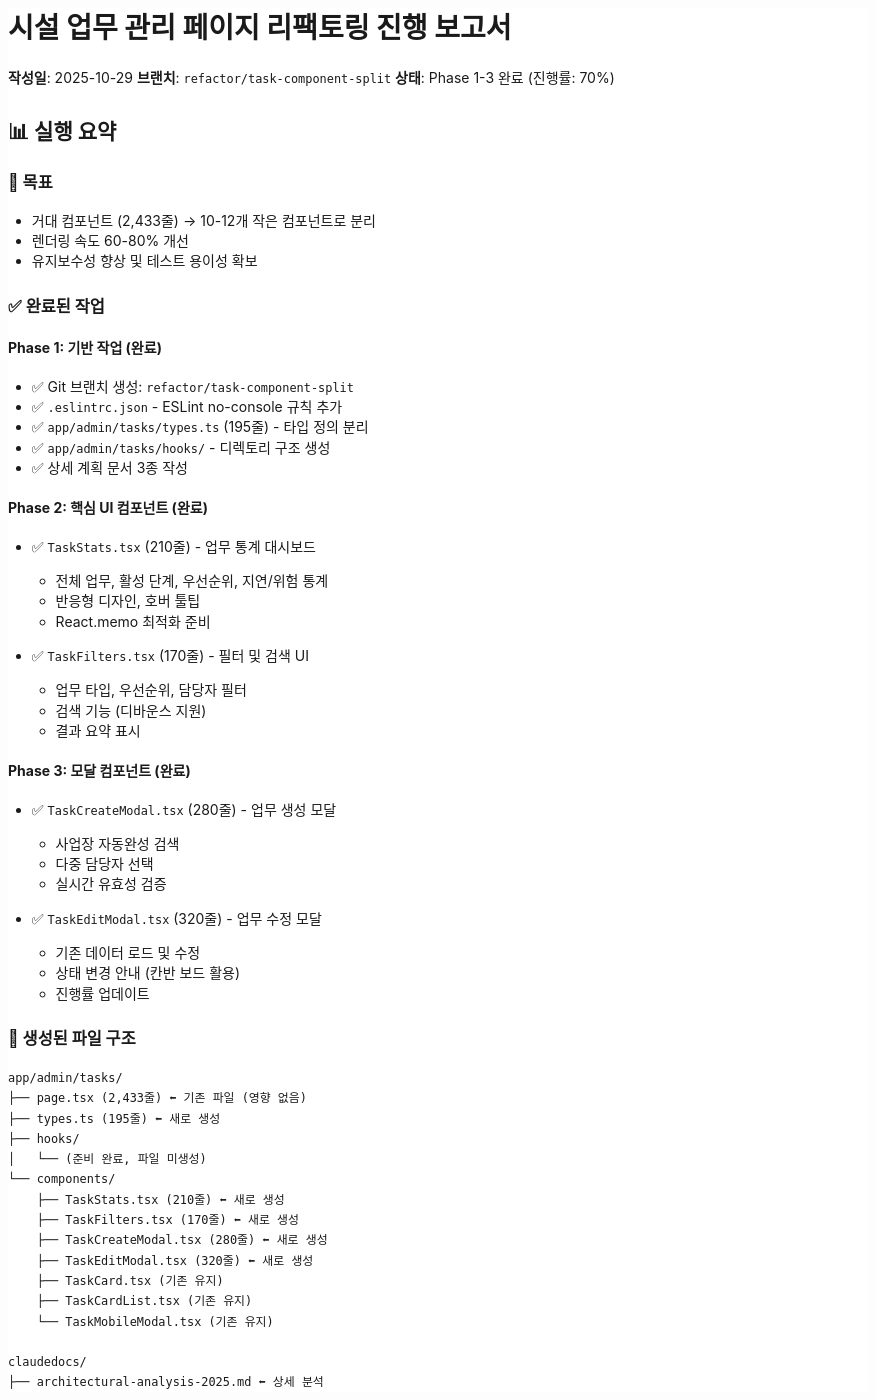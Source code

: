 # 시설 업무 관리 페이지 리팩토링 진행 보고서

**작성일**: 2025-10-29
**브랜치**: `refactor/task-component-split`
**상태**: Phase 1-3 완료 (진행률: 70%)

## 📊 실행 요약

### 🎯 목표
- 거대 컴포넌트 (2,433줄) → 10-12개 작은 컴포넌트로 분리
- 렌더링 속도 60-80% 개선
- 유지보수성 향상 및 테스트 용이성 확보

### ✅ 완료된 작업

#### Phase 1: 기반 작업 (완료)
- ✅ Git 브랜치 생성: `refactor/task-component-split`
- ✅ `.eslintrc.json` - ESLint no-console 규칙 추가
- ✅ `app/admin/tasks/types.ts` (195줄) - 타입 정의 분리
- ✅ `app/admin/tasks/hooks/` - 디렉토리 구조 생성
- ✅ 상세 계획 문서 3종 작성

#### Phase 2: 핵심 UI 컴포넌트 (완료)
- ✅ `TaskStats.tsx` (210줄) - 업무 통계 대시보드
  - 전체 업무, 활성 단계, 우선순위, 지연/위험 통계
  - 반응형 디자인, 호버 툴팁
  - React.memo 최적화 준비

- ✅ `TaskFilters.tsx` (170줄) - 필터 및 검색 UI
  - 업무 타입, 우선순위, 담당자 필터
  - 검색 기능 (디바운스 지원)
  - 결과 요약 표시

#### Phase 3: 모달 컴포넌트 (완료)
- ✅ `TaskCreateModal.tsx` (280줄) - 업무 생성 모달
  - 사업장 자동완성 검색
  - 다중 담당자 선택
  - 실시간 유효성 검증

- ✅ `TaskEditModal.tsx` (320줄) - 업무 수정 모달
  - 기존 데이터 로드 및 수정
  - 상태 변경 안내 (칸반 보드 활용)
  - 진행률 업데이트

### 📁 생성된 파일 구조

```
app/admin/tasks/
├── page.tsx (2,433줄) ⬅️ 기존 파일 (영향 없음)
├── types.ts (195줄) ⬅️ 새로 생성
├── hooks/
│   └── (준비 완료, 파일 미생성)
└── components/
    ├── TaskStats.tsx (210줄) ⬅️ 새로 생성
    ├── TaskFilters.tsx (170줄) ⬅️ 새로 생성
    ├── TaskCreateModal.tsx (280줄) ⬅️ 새로 생성
    ├── TaskEditModal.tsx (320줄) ⬅️ 새로 생성
    ├── TaskCard.tsx (기존 유지)
    ├── TaskCardList.tsx (기존 유지)
    └── TaskMobileModal.tsx (기존 유지)

claudedocs/
├── architectural-analysis-2025.md ⬅️ 상세 분석
```